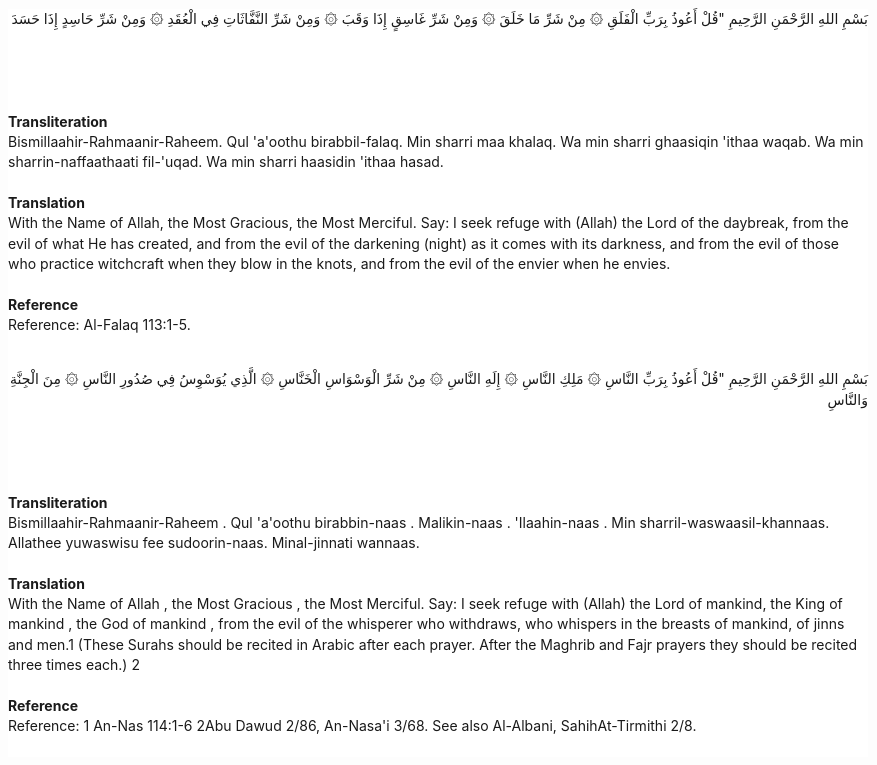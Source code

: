 <div class="arabictext" dir="RTL">

بَسْمِ اللهِ الرَّحْمَنِ الرَّحِيمِ "قُلْ أَعُوذُ بِرَبِّ الْفَلَقِ ۞ مِنْ شَرِّ مَا خَلَقَ ۞ وَمِنْ شَرِّ غَاسِقٍ إِذَا وَقَبَ ۞ وَمِنْ شَرِّ النَّفَّاثَاتِ فِي الْعُقَدِ ۞ وَمِنْ شَرِّ حَاسِدٍ إِذَا حَسَدَ

</div>
&nbsp;

&nbsp;
<div class="duaextra" tabindex="0">
<div><strong>Transliteration</strong></div>
<div class="extra">Bismillaahir-Rahmaanir-Raheem. Qul 'a'oothu birabbil-falaq. Min sharri maa khalaq. Wa min sharri ghaasiqin 'ithaa waqab. Wa min sharrin-naffaathaati fil-'uqad. Wa min sharri haasidin 'ithaa hasad.</div>
</div>
&nbsp;
<div class="duaextra" tabindex="0">
<div><strong>Translation</strong></div>
<div class="extra">With the Name of Allah, the Most Gracious, the Most Merciful. Say: I seek refuge with (Allah) the Lord of the daybreak, from the evil of what He has created, and from the evil of the darkening (night) as it comes with its darkness, and from the evil of those who practice witchcraft when they blow in the knots, and from the evil of the envier when he envies.</div>
</div>
&nbsp;
<div class="duaextra" tabindex="0">
<div><strong>Reference</strong></div>
<div class="extra">Reference: Al-Falaq 113:1-5.</div>
</div>
&nbsp;
<div class="arabictext" dir="RTL">

بَسْمِ اللهِ الرَّحْمَنِ الرَّحِيمِ "قُلْ أَعُوذُ بِرَبِّ النَّاسِ ۞ مَلِكِ النَّاسِ ۞ إِلَهِ النَّاسِ ۞ مِنْ شَرِّ الْوَسْوَاسِ الْخَنَّاسِ ۞ الَّذِي يُوَسْوِسُ فِي صُدُورِ النَّاسِ ۞ مِنَ الْجِنَّةِ وَالنَّاسِ

</div>
&nbsp;

&nbsp;
<div class="duaextra" tabindex="0">
<div><strong>Transliteration</strong></div>
<div class="extra">Bismillaahir-Rahmaanir-Raheem . Qul 'a'oothu birabbin-naas . Malikin-naas . 'Ilaahin-naas . Min sharril-waswaasil-khannaas. Allathee yuwaswisu fee sudoorin-naas. Minal-jinnati wannaas.</div>
</div>
&nbsp;
<div class="duaextra" tabindex="0">
<div><strong>Translation</strong></div>
<div class="extra">With the Name of Allah , the Most Gracious , the Most Merciful. Say: I seek refuge with (Allah) the Lord of mankind, the King of mankind , the God of mankind , from the evil of the whisperer who withdraws, who whispers in the breasts of mankind, of jinns and men.1 (These Surahs should be recited in Arabic after each prayer. After the Maghrib and Fajr prayers they should be recited three times each.) 2</div>
</div>
&nbsp;
<div class="duaextra" tabindex="0">
<div><strong>Reference</strong></div>
<div class="extra">Reference: 1 An-Nas 114:1-6 2Abu Dawud 2/86, An-Nasa'i 3/68. See also Al-Albani, SahihAt-Tirmithi 2/8.</div>
</div>
&nbsp;
<div class="arabictext" dir="RTL">
